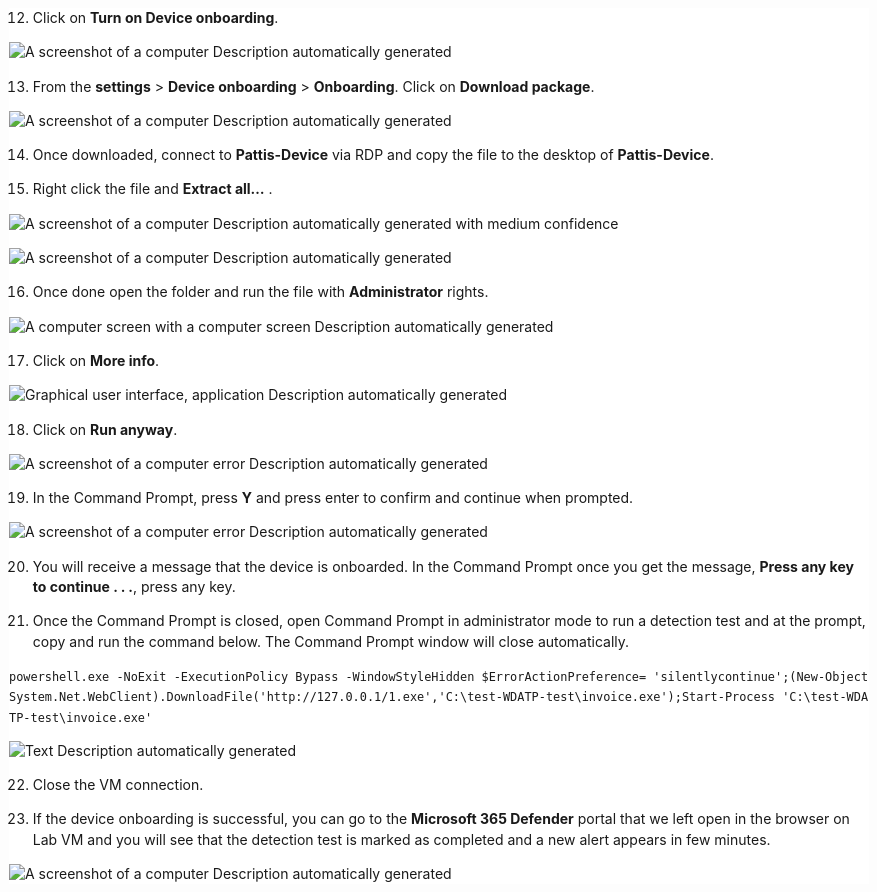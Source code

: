 12. Click on **Turn on Device onboarding**.

![A screenshot of a computer Description automatically
generated](./media/image82.png)

13. From the **settings** \> **Device onboarding** \> **Onboarding**.
    Click on **Download package**.

![A screenshot of a computer Description automatically
generated](./media/image83.png)

14. Once downloaded, connect to **Pattis-Device** via RDP and copy the
    file to the desktop of **Pattis-Device**.

15. Right click the file and **Extract all…** .

![A screenshot of a computer Description automatically generated with
medium confidence](./media/image86.png)

![A screenshot of a computer Description automatically
generated](./media/image87.png)

16. Once done open the folder and run the file
    with **Administrator** rights.

![A computer screen with a computer screen Description automatically
generated](./media/image88.png)

17. Click on **More info**.

![Graphical user interface, application Description automatically
generated](./media/image89.png)

18. Click on **Run anyway**.

![A screenshot of a computer error Description automatically
generated](./media/image90.png)

19. In the Command Prompt, press **Y** and press enter to confirm and
    continue when prompted.

![A screenshot of a computer error Description automatically
generated](./media/image91.png)

20. You will receive a message that the device is onboarded. In the
    Command Prompt once you get the message, **Press any key to continue
    . . .**, press any key.

21. Once the Command Prompt is closed, open Command Prompt in
    administrator mode to run a detection test and at the prompt, copy
    and run the command below. The Command Prompt window will close
    automatically.

```powershell.exe -NoExit -ExecutionPolicy Bypass -WindowStyleHidden $ErrorActionPreference= 'silentlycontinue';(New-ObjectSystem.Net.WebClient).DownloadFile('http://127.0.0.1/1.exe','C:\test-WDATP-test\invoice.exe');Start-Process 'C:\test-WDATP-test\invoice.exe'```

![Text Description automatically generated](./media/image92.png)

22. Close the VM connection.

23. If the device onboarding is successful, you can go to
    the **Microsoft 365 Defender** portal that we left open in the
    browser on Lab VM and you will see that the detection test is marked
    as completed and a new alert appears in few minutes.

![A screenshot of a computer Description automatically
generated](./media/image93.png)

```